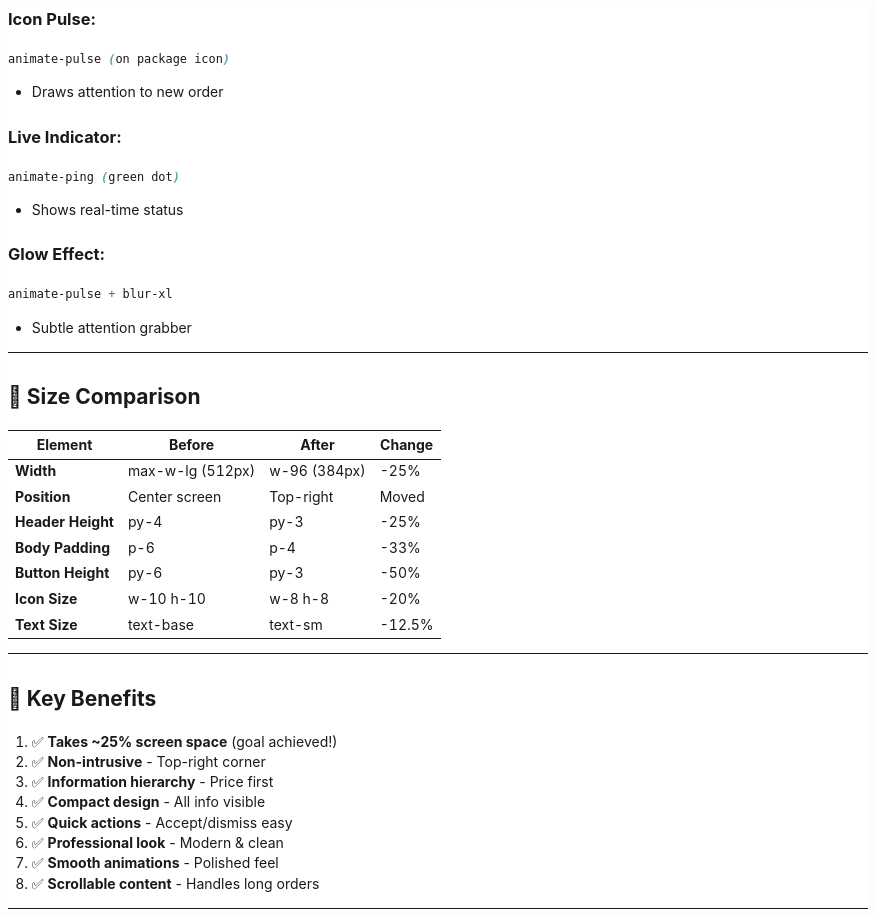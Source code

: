 ### **Icon Pulse:**
```css
animate-pulse (on package icon)
```
- Draws attention to new order

### **Live Indicator:**
```css
animate-ping (green dot)
```
- Shows real-time status

### **Glow Effect:**
```css
animate-pulse + blur-xl
```
- Subtle attention grabber

---

## 📏 **Size Comparison**

| Element | Before | After | Change |
|---------|--------|-------|--------|
| **Width** | max-w-lg (512px) | w-96 (384px) | -25% |
| **Position** | Center screen | Top-right | Moved |
| **Header Height** | py-4 | py-3 | -25% |
| **Body Padding** | p-6 | p-4 | -33% |
| **Button Height** | py-6 | py-3 | -50% |
| **Icon Size** | w-10 h-10 | w-8 h-8 | -20% |
| **Text Size** | text-base | text-sm | -12.5% |

---

## 🎯 **Key Benefits**

1. ✅ **Takes ~25% screen space** (goal achieved!)
2. ✅ **Non-intrusive** - Top-right corner
3. ✅ **Information hierarchy** - Price first
4. ✅ **Compact design** - All info visible
5. ✅ **Quick actions** - Accept/dismiss easy
6. ✅ **Professional look** - Modern & clean
7. ✅ **Smooth animations** - Polished feel
8. ✅ **Scrollable content** - Handles long orders

---
